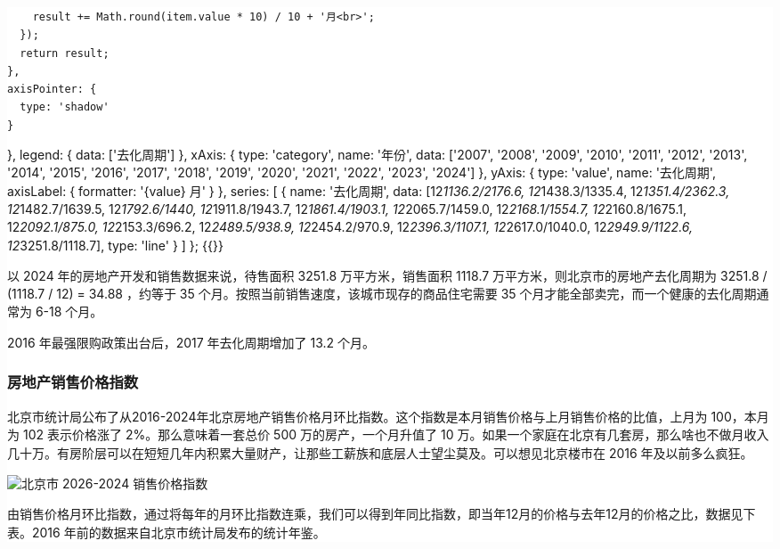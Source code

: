         result += Math.round(item.value * 10) / 10 + '月<br>';
      });
      return result;
    },
    axisPointer: {
      type: 'shadow'
    }
  },
  legend: {
    data: ['去化周期']
  },
  xAxis: {
    type: 'category',
    name: '年份',
    data: ['2007', '2008', '2009', '2010', '2011', '2012', '2013', '2014', '2015', '2016', '2017', '2018', '2019', '2020', '2021', '2022', '2023', '2024']
  },
  yAxis: {
    type: 'value',
    name: '去化周期',
    axisLabel: {
      formatter: '{value} 月'
    }
  },
  series: [
    {
      name: '去化周期',
      data: [12*1136.2/2176.6, 12*1438.3/1335.4, 12*1351.4/2362.3, 12*1482.7/1639.5, 12*1792.6/1440, 12*1911.8/1943.7, 12*1861.4/1903.1, 12*2065.7/1459.0, 12*2168.1/1554.7, 12*2160.8/1675.1, 12*2092.1/875.0, 12*2153.3/696.2, 12*2489.5/938.9, 12*2454.2/970.9, 12*2396.3/1107.1, 12*2617.0/1040.0, 12*2949.9/1122.6, 12*3251.8/1118.7],
      type: 'line'
    }
  ]
};
{{</echarts>}}


以 2024 年的房地产开发和销售数据来说，待售面积 3251.8 万平方米，销售面积 1118.7 万平方米，则北京市的房地产去化周期为 3251.8 / (1118.7 / 12) = 34.88 ，约等于 35 个月。按照当前销售速度，该城市现存的商品住宅需要 35 个月才能全部卖完，而一个健康的去化周期通常为 6-18 个月。

2016 年最强限购政策出台后，2017 年去化周期增加了 13.2 个月。

### 房地产销售价格指数

北京市统计局公布了从2016-2024年北京房地产销售价格月环比指数。这个指数是本月销售价格与上月销售价格的比值，上月为 100，本月为 102 表示价格涨了 2%。那么意味着一套总价 500 万的房产，一个月升值了 10 万。如果一个家庭在北京有几套房，那么啥也不做月收入几十万。有房阶层可以在短短几年内积累大量财产，让那些工薪族和底层人士望尘莫及。可以想见北京楼市在 2016 年及以前多么疯狂。

![北京市 2026-2024 销售价格指数](/img/beijing-house-indicator.png)

由销售价格月环比指数，通过将每年的月环比指数连乘，我们可以得到年同比指数，即当年12月的价格与去年12月的价格之比，数据见下表。2016 年前的数据来自北京市统计局发布的统计年鉴。


[^1]: 2025年9月[中国人大网发布](http://www.npc.gov.cn/c2/c30834/202509/t20250915_447911.html)，（这可以看作是中央确认的）